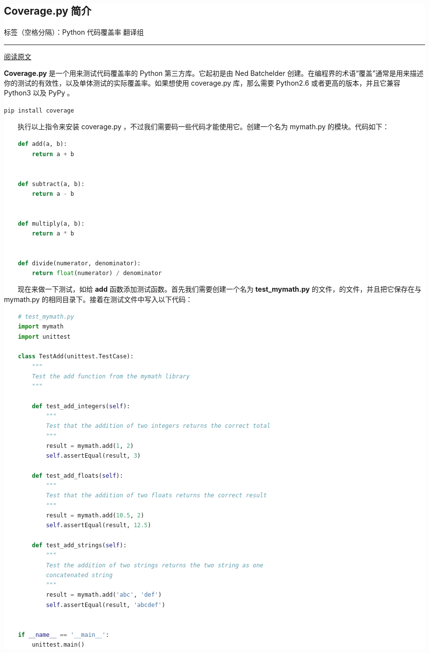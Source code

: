 ﻿## Coverage.py 简介

标签（空格分隔）：Python 代码覆盖率 翻译组

---
[阅读原文](http://www.blog.pythonlibrary.org/2016/07/20/an-intro-to-coverage-py/)

**Coverage.py**  是一个用来测试代码覆盖率的 Python 第三方库。它起初是由 Ned  Batchelder 创建。在编程界的术语“覆盖”通常是用来描述你的测试的有效性，以及单体测试的实际覆盖率。如果想使用 coverage.py 库，那么需要 Python2.6 或者更高的版本，并且它兼容 Python3 以及 PyPy 。

	pip install coverage

　　执行以上指令来安装 coverage.py ，不过我们需要码一些代码才能使用它。创建一个名为 mymath.py 的模块。代码如下：
```python
	def add(a, b):
		return a + b


	def subtract(a, b):
		return a - b


	def multiply(a, b):
		return a * b


	def divide(numerator, denominator):
		return float(numerator) / denominator
```
　　现在来做一下测试，如给 **add** 函数添加测试函数。首先我们需要创建一个名为 **test_mymath.py** 的文件，的文件，并且把它保存在与 mymath.py 的相同目录下。接着在测试文件中写入以下代码：
``` python
	# test_mymath.py
	import mymath
	import unittest

	class TestAdd(unittest.TestCase):
		"""
		Test the add function from the mymath library
		"""

		def test_add_integers(self):
			"""
			Test that the addition of two integers returns the correct total
			"""
			result = mymath.add(1, 2)
			self.assertEqual(result, 3)

		def test_add_floats(self):
			"""
			Test that the addition of two floats returns the correct result
			"""
			result = mymath.add(10.5, 2)
			self.assertEqual(result, 12.5)

		def test_add_strings(self):
			"""
			Test the addition of two strings returns the two string as one
			concatenated string
			"""
			result = mymath.add('abc', 'def')
			self.assertEqual(result, 'abcdef')


	if __name__ == '__main__':
		unittest.main()
```